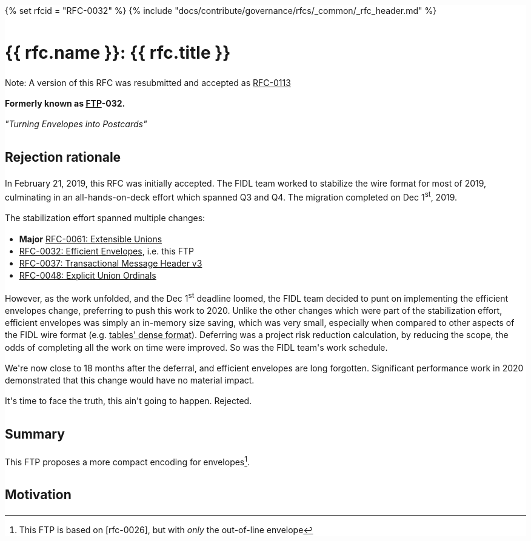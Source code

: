 {% set rfcid = "RFC-0032" %}
{% include "docs/contribute/governance/rfcs/_common/_rfc_header.md" %}
# {{ rfc.name }}: {{ rfc.title }}


Note: A version of this RFC was resubmitted and accepted as
[RFC-0113](0113_efficient_envelopes.md)

**Formerly known as [FTP](../deprecated-ftp-process.md)-032.**

_"Turning Envelopes into Postcards"_

## Rejection rationale

In February 21, 2019, this RFC was initially accepted. The FIDL team worked to
stabilize the wire format for most of 2019, culminating in an all-hands-on-deck
effort which spanned Q3 and Q4. The migration completed on Dec 1<sup>st</sup>,
2019.

The stabilization effort spanned multiple changes:

* **Major** [RFC-0061: Extensible Unions](/docs/contribute/governance/rfcs/0061_extensible_unions.md)
* [RFC-0032: Efficient Envelopes](/docs/contribute/governance/rfcs/0032_efficient_envelopes.md), i.e. this FTP
* [RFC-0037: Transactional Message Header v3](/docs/contribute/governance/rfcs/0037_transactional_message_header_v3.md)
* [RFC-0048: Explicit Union Ordinals](/docs/contribute/governance/rfcs/0048_explicit_union_ordinals.md)

However, as the work unfolded, and the Dec 1<sup>st</sup> deadline loomed, the
FIDL team decided to punt on implementing the efficient envelopes change,
preferring to push this work to 2020. Unlike the other changes which were part
of the stabilization effort, efficient envelopes was simply an in-memory size
saving, which was very small, especially when compared to other aspects of the
FIDL wire format (e.g. [tables' dense format](/docs/contribute/governance/rfcs/0047_tables.md#dense-vs-sparse)).
Deferring was a project risk reduction calculation, by reducing the scope, the
odds of completing all the work on time were improved. So was the FIDL team's
work schedule.

We're now close to 18 months after the deferral, and efficient envelopes are
long forgotten. Significant performance work in 2020 demonstrated that this
change would have no material impact.

It's time to face the truth, this ain't going to happen. Rejected.

## Summary

This FTP proposes a more compact encoding for envelopes[^1].

## Motivation


[^1]: This FTP is based on [rfc-0026], but with _only_ the out-of-line envelope
[^2]: Note that today, empty (zero-field) structs occupy one byte on-the-wire.
[envelopes]: /docs/contribute/governance/rfcs/0047_tables.md#envelopes
[rfc-0061]: /docs/contribute/governance/rfcs/0061_extensible_unions.md
[rfc-0026]: /docs/contribute/governance/rfcs/0026_envelopes_everywhere.md
[rfc-0045]: /docs/contribute/governance/rfcs/0045_zero_size_empty_structs.md
[FIDL_ALLOC_ABSENT]: /zircon/system/public/zircon/fidl.h
[messageheader]: /docs/reference/fidl/language/wire-format/README.md#transactional-messages
[cognitivechunking]: https://en.wikipedia.org/wiki/Chunking_(psychology)